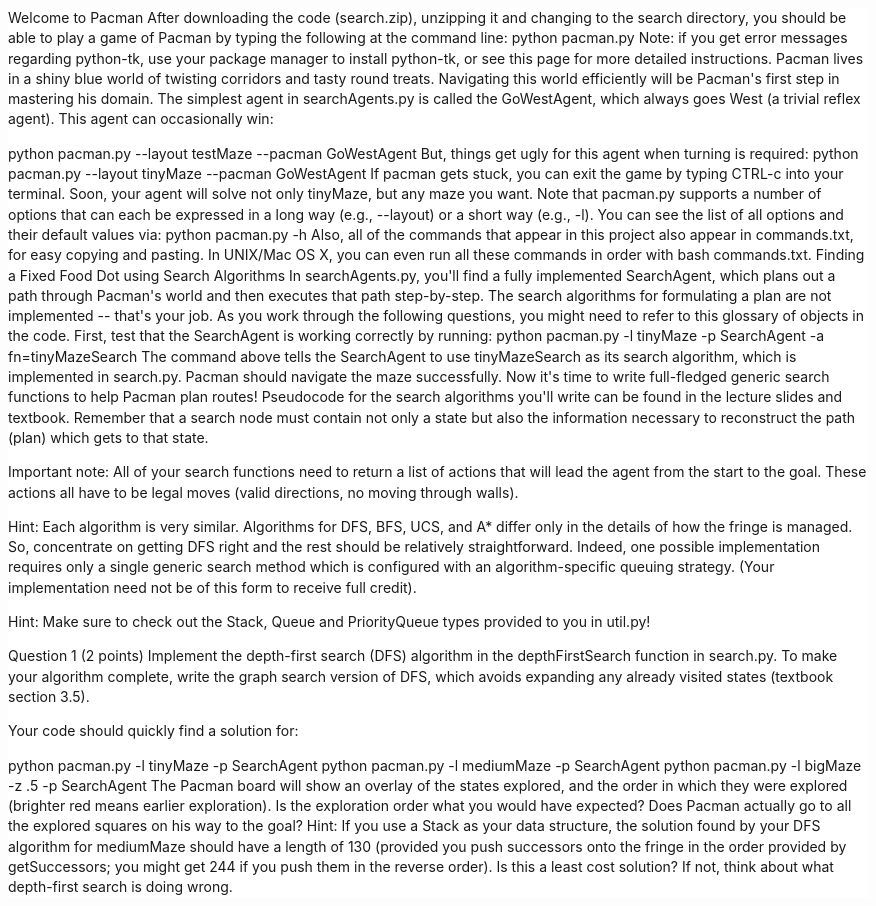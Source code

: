 Welcome to Pacman
After downloading the code (search.zip), unzipping it and changing to the search directory, you should be able to play a game of Pacman by typing the following at the command line:
python pacman.py
Note: if you get error messages regarding python-tk, use your package manager to install python-tk, or see this page for more detailed instructions. Pacman lives in a shiny blue world of twisting corridors and tasty round treats. Navigating this world efficiently will be Pacman's first step in mastering his domain.
The simplest agent in searchAgents.py is called the GoWestAgent, which always goes West (a trivial reflex agent). This agent can occasionally win:

python pacman.py --layout testMaze --pacman GoWestAgent
But, things get ugly for this agent when turning is required:
python pacman.py --layout tinyMaze --pacman GoWestAgent
If pacman gets stuck, you can exit the game by typing CTRL-c into your terminal. Soon, your agent will solve not only tinyMaze, but any maze you want. Note that pacman.py supports a number of options that can each be expressed in a long way (e.g., --layout) or a short way (e.g., -l). You can see the list of all options and their default values via:
python pacman.py -h
Also, all of the commands that appear in this project also appear in commands.txt, for easy copying and pasting. In UNIX/Mac OS X, you can even run all these commands in order with bash commands.txt.
Finding a Fixed Food Dot using Search Algorithms
In searchAgents.py, you'll find a fully implemented SearchAgent, which plans out a path through Pacman's world and then executes that path step-by-step. The search algorithms for formulating a plan are not implemented -- that's your job. As you work through the following questions, you might need to refer to this glossary of objects in the code. First, test that the SearchAgent is working correctly by running:
python pacman.py -l tinyMaze -p SearchAgent -a fn=tinyMazeSearch
The command above tells the SearchAgent to use tinyMazeSearch as its search algorithm, which is implemented in search.py. Pacman should navigate the maze successfully.
Now it's time to write full-fledged generic search functions to help Pacman plan routes! Pseudocode for the search algorithms you'll write can be found in the lecture slides and textbook. Remember that a search node must contain not only a state but also the information necessary to reconstruct the path (plan) which gets to that state.

Important note: All of your search functions need to return a list of actions that will lead the agent from the start to the goal. These actions all have to be legal moves (valid directions, no moving through walls).

Hint: Each algorithm is very similar. Algorithms for DFS, BFS, UCS, and A* differ only in the details of how the fringe is managed. So, concentrate on getting DFS right and the rest should be relatively straightforward. Indeed, one possible implementation requires only a single generic search method which is configured with an algorithm-specific queuing strategy. (Your implementation need not be of this form to receive full credit).

Hint: Make sure to check out the Stack, Queue and PriorityQueue types provided to you in util.py!

Question 1 (2 points) Implement the depth-first search (DFS) algorithm in the depthFirstSearch function in search.py. To make your algorithm complete, write the graph search version of DFS, which avoids expanding any already visited states (textbook section 3.5).

Your code should quickly find a solution for:

python pacman.py -l tinyMaze -p SearchAgent
python pacman.py -l mediumMaze -p SearchAgent
python pacman.py -l bigMaze -z .5 -p SearchAgent
The Pacman board will show an overlay of the states explored, and the order in which they were explored (brighter red means earlier exploration). Is the exploration order what you would have expected? Does Pacman actually go to all the explored squares on his way to the goal?
Hint: If you use a Stack as your data structure, the solution found by your DFS algorithm for mediumMaze should have a length of 130 (provided you push successors onto the fringe in the order provided by getSuccessors; you might get 244 if you push them in the reverse order). Is this a least cost solution? If not, think about what depth-first search is doing wrong.
